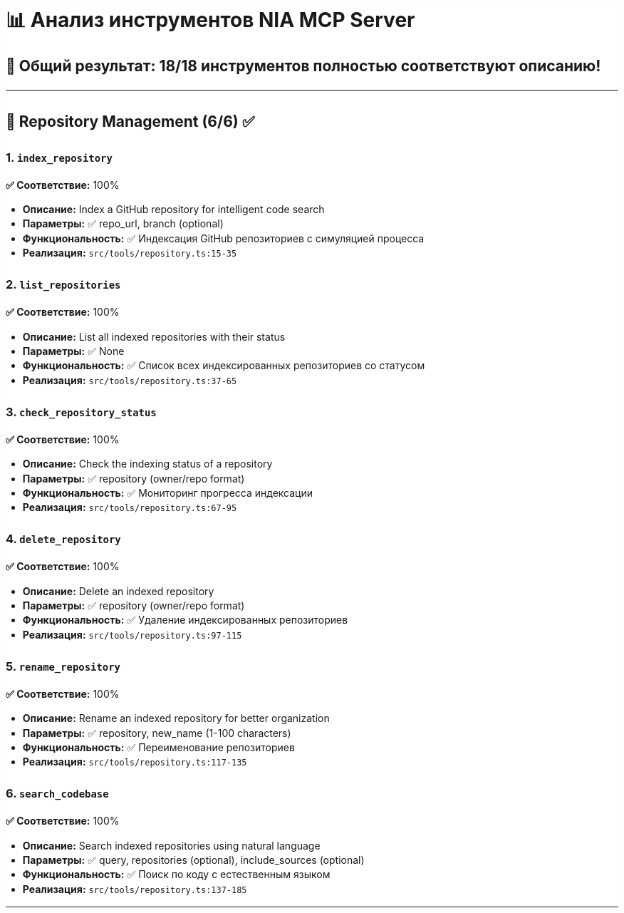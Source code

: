 # 📊 Анализ инструментов NIA MCP Server

## 🎯 Общий результат: **18/18 инструментов полностью соответствуют описанию!**

---

## 📂 Repository Management (6/6) ✅

### 1. `index_repository`
**✅ Соответствие:** 100%
- **Описание:** Index a GitHub repository for intelligent code search
- **Параметры:** ✅ repo_url, branch (optional)
- **Функциональность:** ✅ Индексация GitHub репозиториев с симуляцией процесса
- **Реализация:** `src/tools/repository.ts:15-35`

### 2. `list_repositories`
**✅ Соответствие:** 100%
- **Описание:** List all indexed repositories with their status
- **Параметры:** ✅ None
- **Функциональность:** ✅ Список всех индексированных репозиториев со статусом
- **Реализация:** `src/tools/repository.ts:37-65`

### 3. `check_repository_status`
**✅ Соответствие:** 100%
- **Описание:** Check the indexing status of a repository
- **Параметры:** ✅ repository (owner/repo format)
- **Функциональность:** ✅ Мониторинг прогресса индексации
- **Реализация:** `src/tools/repository.ts:67-95`

### 4. `delete_repository`
**✅ Соответствие:** 100%
- **Описание:** Delete an indexed repository
- **Параметры:** ✅ repository (owner/repo format)
- **Функциональность:** ✅ Удаление индексированных репозиториев
- **Реализация:** `src/tools/repository.ts:97-115`

### 5. `rename_repository`
**✅ Соответствие:** 100%
- **Описание:** Rename an indexed repository for better organization
- **Параметры:** ✅ repository, new_name (1-100 characters)
- **Функциональность:** ✅ Переименование репозиториев
- **Реализация:** `src/tools/repository.ts:117-135`

### 6. `search_codebase`
**✅ Соответствие:** 100%
- **Описание:** Search indexed repositories using natural language
- **Параметры:** ✅ query, repositories (optional), include_sources (optional)
- **Функциональность:** ✅ Поиск по коду с естественным языком
- **Реализация:** `src/tools/repository.ts:137-185`

---